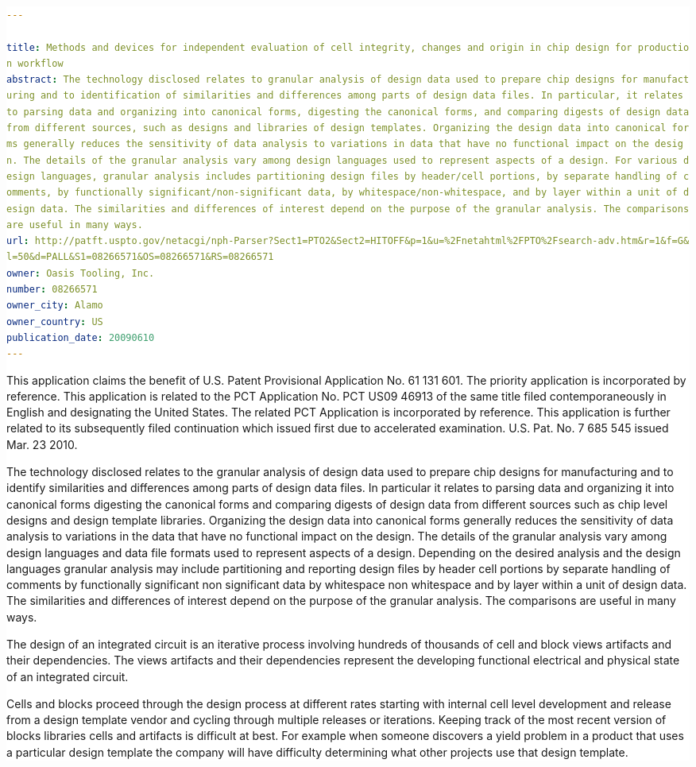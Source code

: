 ```yaml
---

title: Methods and devices for independent evaluation of cell integrity, changes and origin in chip design for production workflow
abstract: The technology disclosed relates to granular analysis of design data used to prepare chip designs for manufacturing and to identification of similarities and differences among parts of design data files. In particular, it relates to parsing data and organizing into canonical forms, digesting the canonical forms, and comparing digests of design data from different sources, such as designs and libraries of design templates. Organizing the design data into canonical forms generally reduces the sensitivity of data analysis to variations in data that have no functional impact on the design. The details of the granular analysis vary among design languages used to represent aspects of a design. For various design languages, granular analysis includes partitioning design files by header/cell portions, by separate handling of comments, by functionally significant/non-significant data, by whitespace/non-whitespace, and by layer within a unit of design data. The similarities and differences of interest depend on the purpose of the granular analysis. The comparisons are useful in many ways.
url: http://patft.uspto.gov/netacgi/nph-Parser?Sect1=PTO2&Sect2=HITOFF&p=1&u=%2Fnetahtml%2FPTO%2Fsearch-adv.htm&r=1&f=G&l=50&d=PALL&S1=08266571&OS=08266571&RS=08266571
owner: Oasis Tooling, Inc.
number: 08266571
owner_city: Alamo
owner_country: US
publication_date: 20090610
---
```

This application claims the benefit of U.S. Patent Provisional Application No. 61 131 601. The priority application is incorporated by reference. This application is related to the PCT Application No. PCT US09 46913 of the same title filed contemporaneously in English and designating the United States. The related PCT Application is incorporated by reference. This application is further related to its subsequently filed continuation which issued first due to accelerated examination. U.S. Pat. No. 7 685 545 issued Mar. 23 2010.

The technology disclosed relates to the granular analysis of design data used to prepare chip designs for manufacturing and to identify similarities and differences among parts of design data files. In particular it relates to parsing data and organizing it into canonical forms digesting the canonical forms and comparing digests of design data from different sources such as chip level designs and design template libraries. Organizing the design data into canonical forms generally reduces the sensitivity of data analysis to variations in the data that have no functional impact on the design. The details of the granular analysis vary among design languages and data file formats used to represent aspects of a design. Depending on the desired analysis and the design languages granular analysis may include partitioning and reporting design files by header cell portions by separate handling of comments by functionally significant non significant data by whitespace non whitespace and by layer within a unit of design data. The similarities and differences of interest depend on the purpose of the granular analysis. The comparisons are useful in many ways.

The design of an integrated circuit is an iterative process involving hundreds of thousands of cell and block views artifacts and their dependencies. The views artifacts and their dependencies represent the developing functional electrical and physical state of an integrated circuit.

Cells and blocks proceed through the design process at different rates starting with internal cell level development and release from a design template vendor and cycling through multiple releases or iterations. Keeping track of the most recent version of blocks libraries cells and artifacts is difficult at best. For example when someone discovers a yield problem in a product that uses a particular design template the company will have difficulty determining what other projects use that design template.

